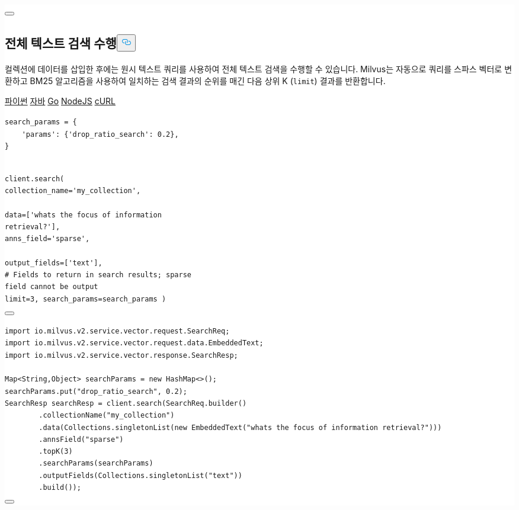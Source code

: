 
<button class="copy-code-btn"></button></code></pre>
<h2 id="Perform-full-text-search" class="common-anchor-header">전체 텍스트 검색 수행<button data-href="#Perform-full-text-search" class="anchor-icon" translate="no">
      <svg translate="no"
        aria-hidden="true"
        focusable="false"
        height="20"
        version="1.1"
        viewBox="0 0 16 16"
        width="16"
      >
        <path
          fill="#0092E4"
          fill-rule="evenodd"
          d="M4 9h1v1H4c-1.5 0-3-1.69-3-3.5S2.55 3 4 3h4c1.45 0 3 1.69 3 3.5 0 1.41-.91 2.72-2 3.25V8.59c.58-.45 1-1.27 1-2.09C10 5.22 8.98 4 8 4H4c-.98 0-2 1.22-2 2.5S3 9 4 9zm9-3h-1v1h1c1 0 2 1.22 2 2.5S13.98 12 13 12H9c-.98 0-2-1.22-2-2.5 0-.83.42-1.64 1-2.09V6.25c-1.09.53-2 1.84-2 3.25C6 11.31 7.55 13 9 13h4c1.45 0 3-1.69 3-3.5S14.5 6 13 6z"
        ></path>
      </svg>
    </button></h2><p>컬렉션에 데이터를 삽입한 후에는 원시 텍스트 쿼리를 사용하여 전체 텍스트 검색을 수행할 수 있습니다. Milvus는 자동으로 쿼리를 스파스 벡터로 변환하고 BM25 알고리즘을 사용하여 일치하는 검색 결과의 순위를 매긴 다음 상위 K (<code translate="no">limit</code>) 결과를 반환합니다.</p>
<div class="multipleCode">
   <a href="#python">파이썬</a> <a href="#java">자바</a> <a href="#go">Go</a> <a href="#javascript">NodeJS</a> <a href="#bash">cURL</a></div>
<pre><code translate="no" class="language-python">search_params = {
    <span class="hljs-string">&#x27;params&#x27;</span>: {<span class="hljs-string">&#x27;drop_ratio_search&#x27;</span>: <span class="hljs-number">0.2</span>},
}

client.search(
    collection_name=<span class="hljs-string">&#x27;my_collection&#x27;</span>, 
<span class="highlighted-comment-line">    data=[<span class="hljs-string">&#x27;whats the focus of information retrieval?&#x27;</span>],</span>
<span class="highlighted-comment-line">    anns_field=<span class="hljs-string">&#x27;sparse&#x27;</span>,</span>
<span class="highlighted-comment-line">    output_fields=[<span class="hljs-string">&#x27;text&#x27;</span>], <span class="hljs-comment"># Fields to return in search results; sparse field cannot be output</span></span>
    limit=<span class="hljs-number">3</span>,
    search_params=search_params
)
<button class="copy-code-btn"></button></code></pre>
<pre><code translate="no" class="language-java"><span class="hljs-keyword">import</span> io.milvus.v2.service.vector.request.SearchReq;
<span class="hljs-keyword">import</span> io.milvus.v2.service.vector.request.data.EmbeddedText;
<span class="hljs-keyword">import</span> io.milvus.v2.service.vector.response.SearchResp;

Map&lt;String,Object&gt; searchParams = <span class="hljs-keyword">new</span> <span class="hljs-title class_">HashMap</span>&lt;&gt;();
searchParams.put(<span class="hljs-string">&quot;drop_ratio_search&quot;</span>, <span class="hljs-number">0.2</span>);
<span class="hljs-type">SearchResp</span> <span class="hljs-variable">searchResp</span> <span class="hljs-operator">=</span> client.search(SearchReq.builder()
        .collectionName(<span class="hljs-string">&quot;my_collection&quot;</span>)
        .data(Collections.singletonList(<span class="hljs-keyword">new</span> <span class="hljs-title class_">EmbeddedText</span>(<span class="hljs-string">&quot;whats the focus of information retrieval?&quot;</span>)))
        .annsField(<span class="hljs-string">&quot;sparse&quot;</span>)
        .topK(<span class="hljs-number">3</span>)
        .searchParams(searchParams)
        .outputFields(Collections.singletonList(<span class="hljs-string">&quot;text&quot;</span>))
        .build());
<button class="copy-code-btn"></button></code></pre>